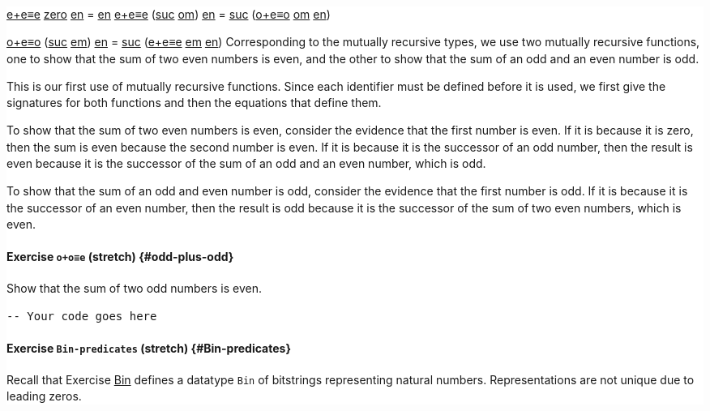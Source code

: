 <a id="23238" href="plfa.part1.Relations.html#23087" class="Function">e+e≡e</a> <a id="23244" href="plfa.part1.Relations.html#21731" class="InductiveConstructor">zero</a>     <a id="23253" href="plfa.part1.Relations.html#23253" class="Bound">en</a>  <a id="23257" class="Symbol">=</a>  <a id="23260" href="plfa.part1.Relations.html#23253" class="Bound">en</a>
<a id="23263" href="plfa.part1.Relations.html#23087" class="Function">e+e≡e</a> <a id="23269" class="Symbol">(</a><a id="23270" href="plfa.part1.Relations.html#21773" class="InductiveConstructor">suc</a> <a id="23274" href="plfa.part1.Relations.html#23274" class="Bound">om</a><a id="23276" class="Symbol">)</a> <a id="23278" href="plfa.part1.Relations.html#23278" class="Bound">en</a>  <a id="23282" class="Symbol">=</a>  <a id="23285" href="plfa.part1.Relations.html#21773" class="InductiveConstructor">suc</a> <a id="23289" class="Symbol">(</a><a id="23290" href="plfa.part1.Relations.html#23164" class="Function">o+e≡o</a> <a id="23296" href="plfa.part1.Relations.html#23274" class="Bound">om</a> <a id="23299" href="plfa.part1.Relations.html#23278" class="Bound">en</a><a id="23301" class="Symbol">)</a>

<a id="23304" href="plfa.part1.Relations.html#23164" class="Function">o+e≡o</a> <a id="23310" class="Symbol">(</a><a id="23311" href="plfa.part1.Relations.html#21859" class="InductiveConstructor">suc</a> <a id="23315" href="plfa.part1.Relations.html#23315" class="Bound">em</a><a id="23317" class="Symbol">)</a> <a id="23319" href="plfa.part1.Relations.html#23319" class="Bound">en</a>  <a id="23323" class="Symbol">=</a>  <a id="23326" href="plfa.part1.Relations.html#21859" class="InductiveConstructor">suc</a> <a id="23330" class="Symbol">(</a><a id="23331" href="plfa.part1.Relations.html#23087" class="Function">e+e≡e</a> <a id="23337" href="plfa.part1.Relations.html#23315" class="Bound">em</a> <a id="23340" href="plfa.part1.Relations.html#23319" class="Bound">en</a><a id="23342" class="Symbol">)</a>
</pre>Corresponding to the mutually recursive types, we use two mutually recursive
functions, one to show that the sum of two even numbers is even, and the other
to show that the sum of an odd and an even number is odd.

This is our first use of mutually recursive functions.  Since each identifier
must be defined before it is used, we first give the signatures for both
functions and then the equations that define them.

To show that the sum of two even numbers is even, consider the
evidence that the first number is even. If it is because it is zero,
then the sum is even because the second number is even.  If it is
because it is the successor of an odd number, then the result is even
because it is the successor of the sum of an odd and an even number,
which is odd.

To show that the sum of an odd and even number is odd, consider the
evidence that the first number is odd. If it is because it is the
successor of an even number, then the result is odd because it is the
successor of the sum of two even numbers, which is even.

#### Exercise `o+o≡e` (stretch) {#odd-plus-odd}

Show that the sum of two odd numbers is even.

<pre class="Agda"><a id="24484" class="Comment">-- Your code goes here</a>
</pre>
#### Exercise `Bin-predicates` (stretch) {#Bin-predicates}

Recall that
Exercise [Bin](/Naturals/#Bin)
defines a datatype `Bin` of bitstrings representing natural numbers.
Representations are not unique due to leading zeros.
